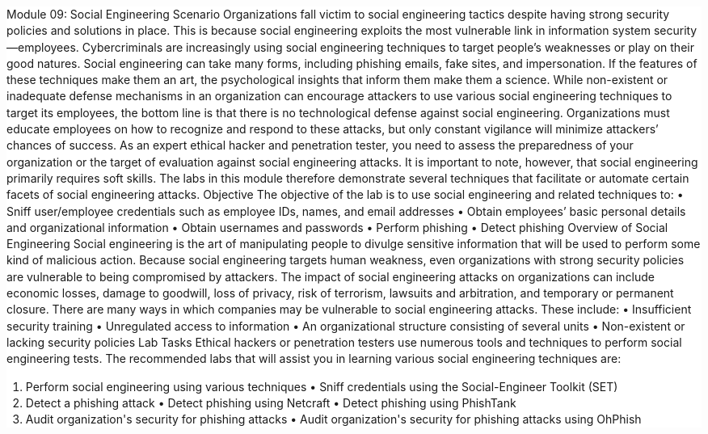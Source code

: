 Module 09: Social Engineering
Scenario
Organizations fall victim to social engineering tactics despite having strong security policies and solutions in place. This is because social engineering exploits the most vulnerable link in information system security—employees. Cybercriminals are increasingly using social engineering techniques to target people’s weaknesses or play on their good natures.
Social engineering can take many forms, including phishing emails, fake sites, and impersonation. If the features of these techniques make them an art, the psychological insights that inform them make them a science.
While non-existent or inadequate defense mechanisms in an organization can encourage attackers to use various social engineering techniques to target its employees, the bottom line is that there is no technological defense against social engineering. Organizations must educate employees on how to recognize and respond to these attacks, but only constant vigilance will minimize attackers’ chances of success.
As an expert ethical hacker and penetration tester, you need to assess the preparedness of your organization or the target of evaluation against social engineering attacks. It is important to note, however, that social engineering primarily requires soft skills. The labs in this module therefore demonstrate several techniques that facilitate or automate certain facets of social engineering attacks.
Objective
The objective of the lab is to use social engineering and related techniques to:
• Sniff user/employee credentials such as employee IDs, names, and email addresses
• Obtain employees’ basic personal details and organizational information
• Obtain usernames and passwords
• Perform phishing
• Detect phishing
Overview of Social Engineering
Social engineering is the art of manipulating people to divulge sensitive information that will be used to perform some kind of malicious action. Because social engineering targets human weakness, even organizations with strong security policies are vulnerable to being compromised by attackers. The impact of social engineering attacks on organizations can include economic losses, damage to goodwill, loss of privacy, risk of terrorism, lawsuits and arbitration, and temporary or permanent closure.
There are many ways in which companies may be vulnerable to social engineering attacks. These include:
• Insufficient security training
• Unregulated access to information
• An organizational structure consisting of several units
• Non-existent or lacking security policies
Lab Tasks
Ethical hackers or penetration testers use numerous tools and techniques to perform social engineering tests. The recommended labs that will assist you in learning various social engineering techniques are:
1. Perform social engineering using various techniques
• Sniff credentials using the Social-Engineer Toolkit (SET)
2. Detect a phishing attack
• Detect phishing using Netcraft
• Detect phishing using PhishTank
3. Audit organization's security for phishing attacks
• Audit organization's security for phishing attacks using OhPhish
